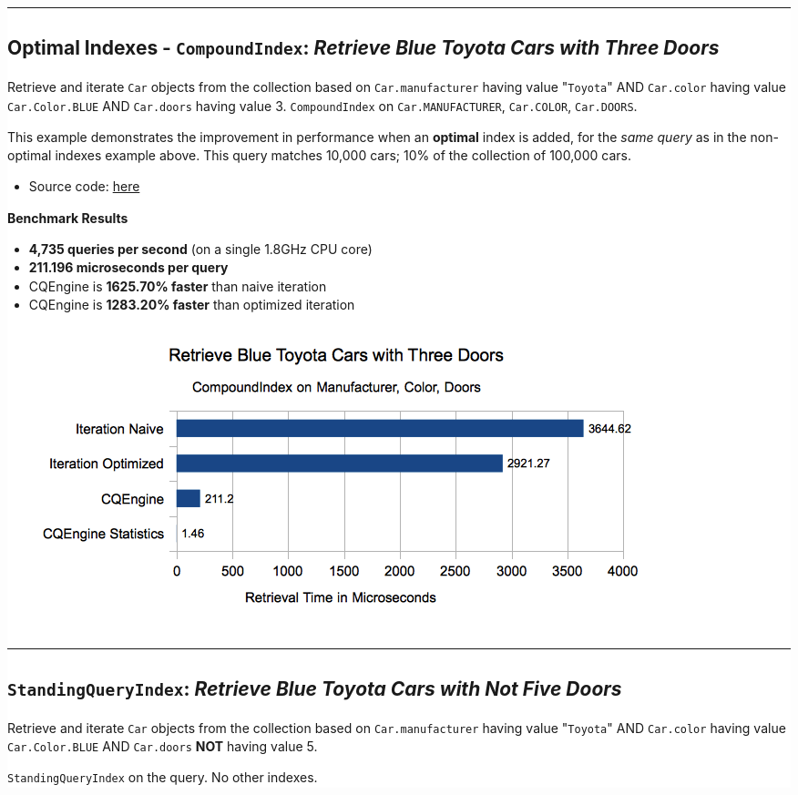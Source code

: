 
---


## Optimal Indexes - `CompoundIndex`: _Retrieve Blue Toyota Cars with Three Doors_ ##

Retrieve and iterate `Car` objects from the collection based on `Car.manufacturer` having value "`Toyota`" AND `Car.color` having value `Car.Color.BLUE` AND `Car.doors` having value 3. `CompoundIndex` on `Car.MANUFACTURER`, `Car.COLOR`, `Car.DOORS`.

This example demonstrates the improvement in performance when an **optimal** index is added, for the _same query_ as in the non-optimal indexes example above. This query matches 10,000 cars; 10% of the collection of 100,000 cars.

  * Source code: [here](http://cqengine.googlecode.com/svn/cqengine/trunk/src/test/java/com/googlecode/cqengine/benchmark/tasks/CompoundIndex_ManufacturerToyotaColorBlueDoorsThree.java)

**Benchmark Results**

  * **4,735 queries per second** (on a single 1.8GHz CPU core)
  * **211.196 microseconds per query**
  * CQEngine is **1625.70% faster** than naive iteration
  * CQEngine is **1283.20% faster** than optimized iteration

![compound-index-manufacturer-color-doors.png](images/compound-index-manufacturer-color-doors.png)


---


## `StandingQueryIndex`: _Retrieve Blue Toyota Cars with Not Five Doors_ ##

Retrieve and iterate `Car` objects from the collection based on `Car.manufacturer` having value "`Toyota`" AND `Car.color` having value `Car.Color.BLUE` AND `Car.doors` **NOT** having value 5.

`StandingQueryIndex` on the query. No other indexes.
